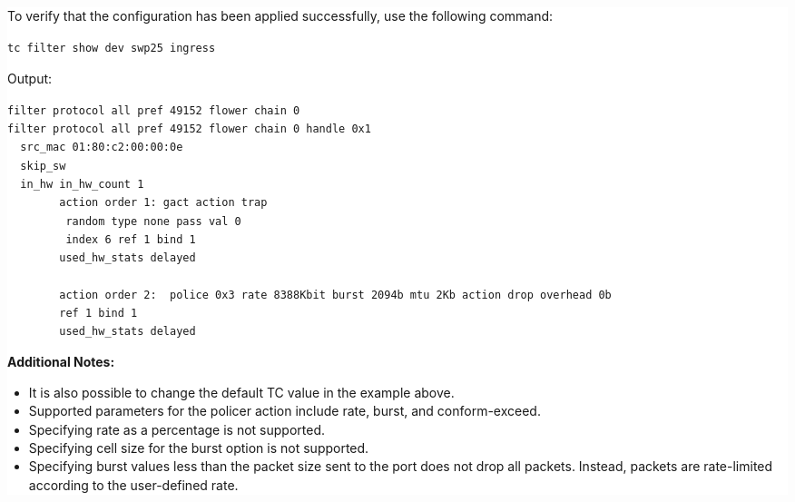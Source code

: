 To verify that the configuration has been applied successfully, use the following command:

```
tc filter show dev swp25 ingress
```

Output:

```
filter protocol all pref 49152 flower chain 0
filter protocol all pref 49152 flower chain 0 handle 0x1
  src_mac 01:80:c2:00:00:0e
  skip_sw
  in_hw in_hw_count 1
        action order 1: gact action trap
         random type none pass val 0
         index 6 ref 1 bind 1
        used_hw_stats delayed

        action order 2:  police 0x3 rate 8388Kbit burst 2094b mtu 2Kb action drop overhead 0b
        ref 1 bind 1
        used_hw_stats delayed
```

**Additional Notes:**

- It is also possible to change the default TC value in the example above.
- Supported parameters for the policer action include rate, burst, and conform-exceed.
- Specifying rate as a percentage is not supported.
- Specifying cell size for the burst option is not supported.
- Specifying burst values less than the packet size sent to the port does not drop all packets. Instead, packets are rate-limited according to the user-defined rate.
